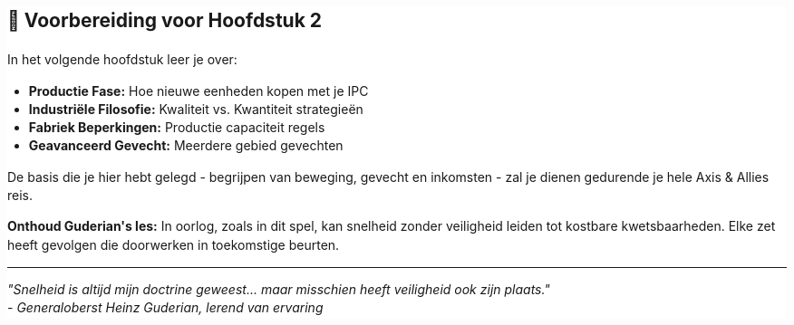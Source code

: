 ## 🎯 **Voorbereiding voor Hoofdstuk 2**

In het volgende hoofdstuk leer je over:
- **Productie Fase:** Hoe nieuwe eenheden kopen met je IPC
- **Industriële Filosofie:** Kwaliteit vs. Kwantiteit strategieën  
- **Fabriek Beperkingen:** Productie capaciteit regels
- **Geavanceerd Gevecht:** Meerdere gebied gevechten

De basis die je hier hebt gelegd - begrijpen van beweging, gevecht en inkomsten - zal je dienen gedurende je hele Axis & Allies reis.

**Onthoud Guderian's les:** In oorlog, zoals in dit spel, kan snelheid zonder veiligheid leiden tot kostbare kwetsbaarheden. Elke zet heeft gevolgen die doorwerken in toekomstige beurten.

---

*"Snelheid is altijd mijn doctrine geweest... maar misschien heeft veiligheid ook zijn plaats."*  
*- Generaloberst Heinz Guderian, lerend van ervaring*

